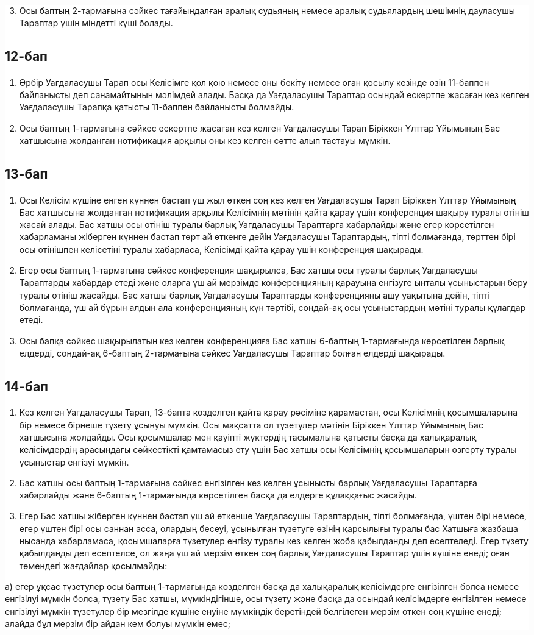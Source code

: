 3. Осы баптың 2-тармағына сәйкес тағайындалған аралық судьяның немесе аралық судьялардың шешімнің дауласушы Тараптар үшін міндетті күші болады.

## 12-бап

1. Әрбір Уағдаласушы Тарап осы Келісімге қол қою немесе оны бекіту немесе оған қосылу кезінде өзін 11-баппен байланысты деп санамайтынын мәлімдей алады. Басқа да Уағдаласушы Тараптар осындай ескертпе жасаған кез келген Уағдаласушы Тарапқа қатысты 11-баппен байланысты болмайды.

2. Осы баптың 1-тармағына сәйкес ескертпе жасаған кез келген Уағдаласушы Тарап Біріккен Ұлттар Ұйымының Бас хатшысына жолданған нотификация арқылы оны кез келген сәтте алып тастауы мүмкін.

## 13-бап

1. Осы Келісім күшіне енген күннен бастап үш жыл өткен соң кез келген Уағдаласушы Тарап Біріккен Ұлттар Ұйымының Бас хатшысына жолданған нотификация арқылы Келісімнің мәтінін қайта қарау үшін конференция шақыру туралы өтініш жасай алады. Бас хатшы осы өтініш туралы барлық Уағдаласушы Тараптарға хабарлайды және егер көрсетілген хабарламаны жіберген күннен бастап төрт ай өткенге дейін Уағдаласушы Тараптардың, тіпті болмағанда, төрттен бірі осы өтінішпен келісетіні туралы хабарласа, Келісімді қайта қарау үшін конференция шақырады.

2. Егер осы баптың 1-тармағына сәйкес конференция шақырылса, Бас хатшы осы туралы барлық Уағдаласушы Тараптарды хабардар етеді және оларға үш ай мерзімде конференцияның қарауына енгізуге ынталы ұсыныстарын беру туралы өтініш жасайды. Бас хатшы барлық Уағдаласушы Тараптарды конференцияны ашу уақытына дейін, тіпті болмағанда, үш ай бұрын алдын ала конференцияның күн тәртібі, сондай-ақ осы ұсыныстардың мәтіні туралы құлағдар етеді.

3. Осы бапқа сәйкес шақырылатын кез келген конференцияға Бас хатшы 6-баптың 1-тармағында көрсетілген барлық елдерді, сондай-ақ 6-баптың 2-тармағына сәйкес Уағдаласушы Тараптар болған елдерді шақырады.

## 14-бап

1. Кез келген Уағдаласушы Тарап, 13-бапта көзделген қайта қарау рәсіміне қарамастан, осы Келісімнің қосымшаларына бір немесе бірнеше түзету ұсынуы мүмкін. Осы мақсатта ол түзетулер мәтінін Біріккен Ұлттар Ұйымының Бас хатшысына жолдайды. Осы қосымшалар мен қауіпті жүктердің тасымалына қатысты басқа да халықаралық келісімдердің арасындағы сәйкестікті қамтамасыз ету үшін Бас хатшы осы Келісімнің қосымшаларын өзгерту туралы ұсыныстар енгізуі мүмкін.

2. Бас хатшы осы баптың 1-тармағына сәйкес енгізілген кез келген ұсынысты барлық Уағдаласушы Тараптарға хабарлайды және 6-баптың 1-тармағында көрсетілген басқа да елдерге құлаққағыс жасайды.

3. Егер Бас хатшы жіберген күннен бастап үш ай өткенше Уағдаласушы Тараптардың, тіпті болмағанда, үштен бірі немесе, егер үштен бірі осы саннан асса, олардың бесеуі, ұсынылған түзетуге өзінің қарсылығы туралы бас Хатшыға жазбаша нысанда хабарламаса, қосымшаларға түзетулер енгізу туралы кез келген жоба қабылданды деп есептеледі. Егер түзету қабылданды деп есептелсе, ол жаңа үш ай мерзім өткен соң барлық Уағдаласушы Тараптар үшін күшіне енеді; оған төмендегі жағдайлар қосылмайды:

а) егер ұқсас түзетулер осы баптың 1-тармағында көзделген басқа да халықаралық келісімдерге енгізілген болса немесе енгізілуі мүмкін болса, түзету Бас хатшы, мүмкіндігінше, осы түзету және басқа да осындай келісімдерге енгізілген немесе енгізілуі мүмкін түзетулер бір мезгілде күшіне енуіне мүмкіндік беретіндей белгілеген мерзім өткен соң күшіне енеді; алайда бұл мерзім бір айдан кем болуы мүмкін емес;
